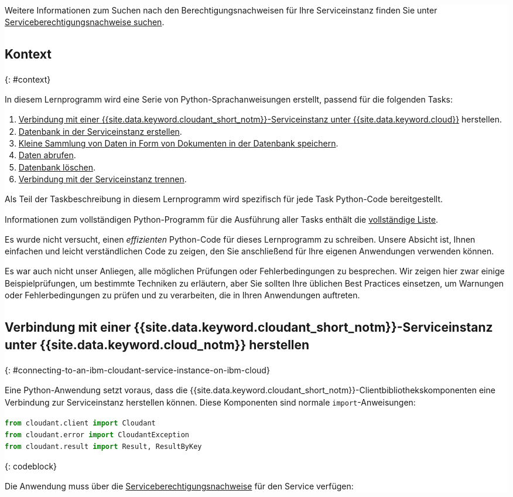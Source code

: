 Weitere Informationen zum Suchen nach den Berechtigungsnachweisen für Ihre Serviceinstanz finden Sie unter [Serviceberechtigungsnachweise suchen](/docs/services/Cloudant?topic=cloudant-creating-an-ibm-cloudant-instance-on-ibm-cloud#locating-your-service-credentials).

## Kontext
{: #context}

In diesem Lernprogramm wird eine Serie von Python-Sprachanweisungen erstellt, passend für die folgenden Tasks:

1.  [Verbindung mit einer {{site.data.keyword.cloudant_short_notm}}-Serviceinstanz unter {{site.data.keyword.cloud}}](#connecting-to-an-ibm-cloudant-service-instance-on-ibm-cloud) herstellen.
2.  [Datenbank in der Serviceinstanz erstellen](#creating-a-database-within-the-service-instance).
3.  [Kleine Sammlung von Daten in Form von Dokumenten in der Datenbank speichern](#storing-a-small-collection-of-data-as-documents-within-the-database).
4.  [Daten abrufen](#retrieving-data).
5.  [Datenbank löschen](#deleting-the-database).
6.  [Verbindung mit der Serviceinstanz trennen](#closing-the-connection-to-the-service-instance).

Als Teil der Taskbeschreibung in diesem Lernprogramm wird spezifisch für jede Task Python-Code bereitgestellt.

Informationen zum vollständigen Python-Programm für die Ausführung aller Tasks enthält die [vollständige Liste](#complete-listing).

Es wurde nicht versucht, einen _effizienten_ Python-Code für dieses Lernprogramm zu schreiben.
Unsere Absicht ist, Ihnen einfachen und leicht verständlichen Code zu zeigen,
den Sie anschließend für Ihre eigenen Anwendungen verwenden können.

Es war auch nicht unser Anliegen, alle möglichen Prüfungen oder Fehlerbedingungen zu besprechen.
Wir zeigen hier zwar einige Beispielprüfungen, um bestimmte Techniken zu erläutern,
aber Sie sollten Ihre üblichen Best Practices einsetzen, um Warnungen oder Fehlerbedingungen zu prüfen
und zu verarbeiten, die in Ihren Anwendungen auftreten. 

## Verbindung mit einer {{site.data.keyword.cloudant_short_notm}}-Serviceinstanz unter {{site.data.keyword.cloud_notm}} herstellen
{: #connecting-to-an-ibm-cloudant-service-instance-on-ibm-cloud}

Eine Python-Anwendung setzt voraus, dass die {{site.data.keyword.cloudant_short_notm}}-Clientbibliothekskomponenten eine Verbindung zur Serviceinstanz herstellen können.
Diese Komponenten sind normale `import`-Anweisungen:

```python
from cloudant.client import Cloudant
from cloudant.error import CloudantException
from cloudant.result import Result, ResultByKey
```
{: codeblock}

Die Anwendung muss über die [Serviceberechtigungsnachweise](/docs/services/Cloudant?topic=cloudant-creating-an-ibm-cloudant-instance-on-ibm-cloud#locating-your-service-credentials) für den Service verfügen:
